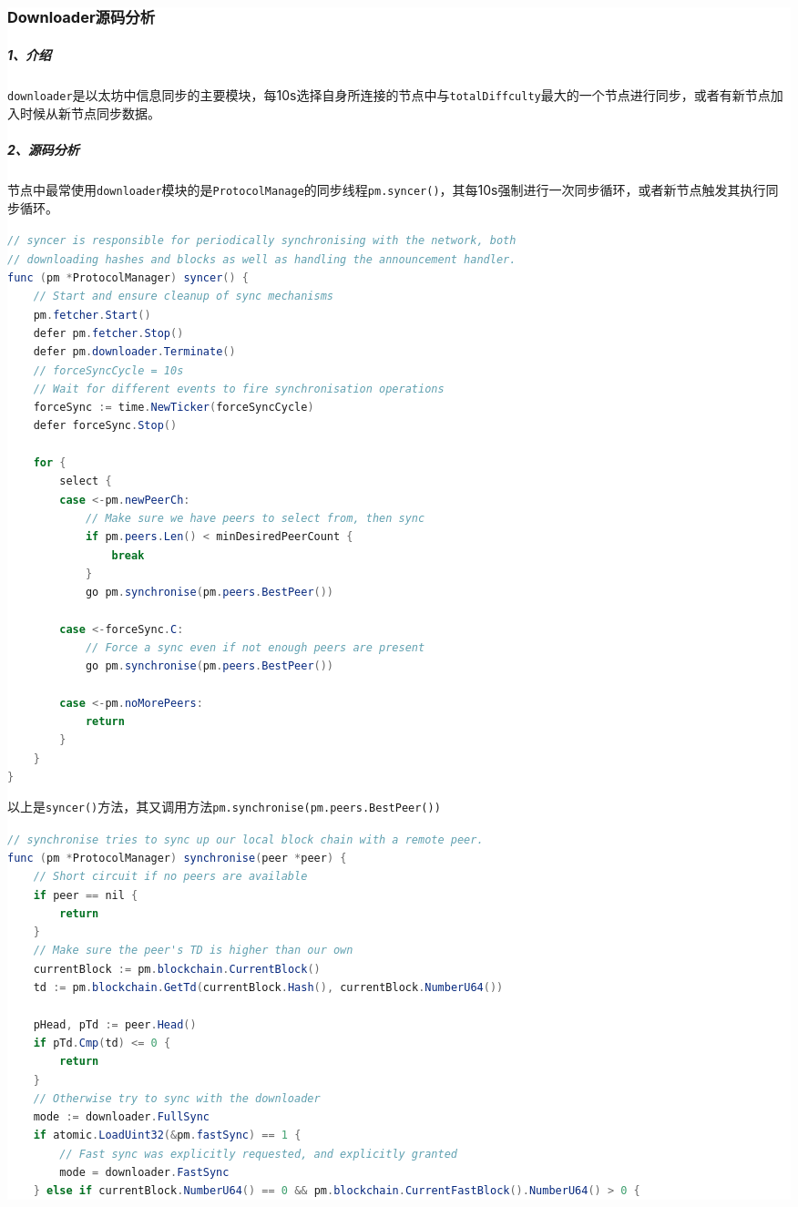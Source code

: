 ### Downloader源码分析

##### 1、介绍

​		`downloader`是以太坊中信息同步的主要模块，每10s选择自身所连接的节点中与`totalDiffculty`最大的一个节点进行同步，或者有新节点加入时候从新节点同步数据。

##### 2、源码分析

​		节点中最常使用`downloader`模块的是`ProtocolManage`的同步线程`pm.syncer()`，其每10s强制进行一次同步循环，或者新节点触发其执行同步循环。

```java
// syncer is responsible for periodically synchronising with the network, both
// downloading hashes and blocks as well as handling the announcement handler.
func (pm *ProtocolManager) syncer() {
	// Start and ensure cleanup of sync mechanisms
	pm.fetcher.Start()
	defer pm.fetcher.Stop()
	defer pm.downloader.Terminate()
	// forceSyncCycle = 10s
	// Wait for different events to fire synchronisation operations
	forceSync := time.NewTicker(forceSyncCycle)
	defer forceSync.Stop()

	for {
		select {
		case <-pm.newPeerCh:
			// Make sure we have peers to select from, then sync
			if pm.peers.Len() < minDesiredPeerCount {
				break
			}
			go pm.synchronise(pm.peers.BestPeer())

		case <-forceSync.C:
			// Force a sync even if not enough peers are present
			go pm.synchronise(pm.peers.BestPeer())

		case <-pm.noMorePeers:
			return
		}
	}
}
```

以上是`syncer()`方法，其又调用方法`pm.synchronise(pm.peers.BestPeer())`

```java
// synchronise tries to sync up our local block chain with a remote peer.
func (pm *ProtocolManager) synchronise(peer *peer) {
	// Short circuit if no peers are available
	if peer == nil {
		return
	}
	// Make sure the peer's TD is higher than our own
	currentBlock := pm.blockchain.CurrentBlock()
	td := pm.blockchain.GetTd(currentBlock.Hash(), currentBlock.NumberU64())

	pHead, pTd := peer.Head()
	if pTd.Cmp(td) <= 0 {
		return
	}
	// Otherwise try to sync with the downloader
	mode := downloader.FullSync
	if atomic.LoadUint32(&pm.fastSync) == 1 {
		// Fast sync was explicitly requested, and explicitly granted
		mode = downloader.FastSync
	} else if currentBlock.NumberU64() == 0 && pm.blockchain.CurrentFastBlock().NumberU64() > 0 {
```